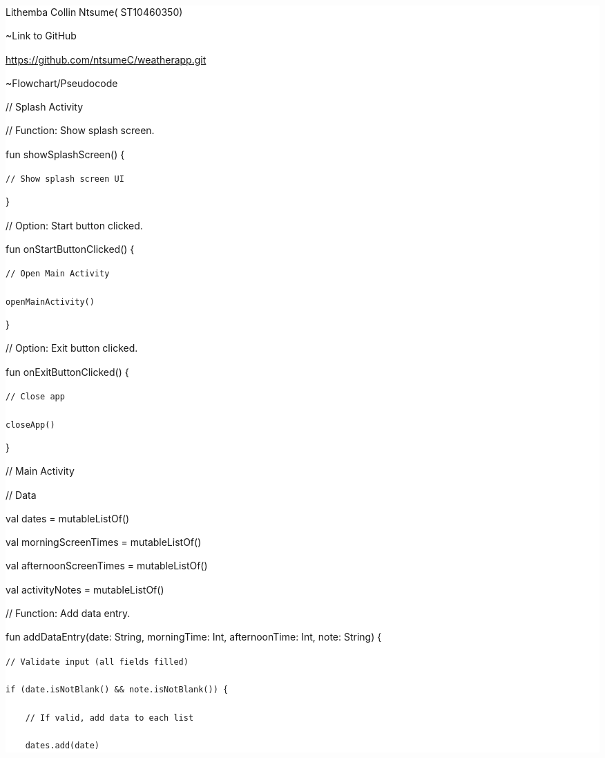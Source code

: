 Lithemba Collin Ntsume( ST10460350) 

 

~Link to GitHub  

https://github.com/ntsumeC/weatherapp.git 

~Flowchart/Pseudocode 

 

// Splash Activity 

 // Function: Show splash screen. 

fun showSplashScreen() { 

    // Show splash screen UI 

} 

 // Option: Start button clicked. 

fun onStartButtonClicked() { 

    // Open Main Activity 

    openMainActivity() 

} 

 // Option: Exit button clicked. 

fun onExitButtonClicked() { 

    // Close app 

    closeApp() 

} 

 // Main Activity 

 // Data 

val dates = mutableListOf<String>() 

val morningScreenTimes = mutableListOf<Int>() 

val afternoonScreenTimes = mutableListOf<Int>() 

val activityNotes = mutableListOf<String>() 

  

// Function: Add data entry. 

fun addDataEntry(date: String, morningTime: Int, afternoonTime: Int, note: String) { 

    // Validate input (all fields filled) 

    if (date.isNotBlank() && note.isNotBlank()) { 

        // If valid, add data to each list 

        dates.add(date) 
